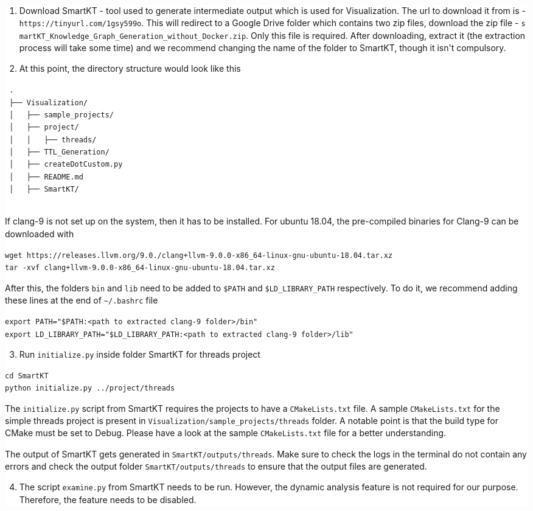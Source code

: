 1. Download SmartKT - tool used to generate intermediate output which is used for Visualization. The url to download it from is - 
`https://tinyurl.com/1gsy599o`. This will redirect to a Google Drive folder which contains two zip files, download the zip file - `smartKT_Knowledge_Graph_Generation_without_Docker.zip`. Only this file is required. After downloading, extract it (the extraction process will take some time) and  we recommend changing the name of the folder to SmartKT, though it isn't compulsory.

2. At this point, the directory structure would look like this

```
 .
 ├── Visualization/
 │   ├── sample_projects/
 │   ├── project/
 │   │   ├── threads/
 │   ├── TTL_Generation/
 │   ├── createDotCustom.py
 │   ├── README.md
 │   ├── SmartKT/
 
```

If clang-9 is not set up on the system, then it has to be installed.
For ubuntu 18.04, the pre-compiled binaries for Clang-9 can be downloaded with 

```
wget https://releases.llvm.org/9.0./clang+llvm-9.0.0-x86_64-linux-gnu-ubuntu-18.04.tar.xz
tar -xvf clang+llvm-9.0.0-x86_64-linux-gnu-ubuntu-18.04.tar.xz
```

After this, the folders `bin` and `lib` need to be added to `$PATH` and `$LD_LIBRARY_PATH` respectively. To do it, we recommend adding these lines at the end of `~/.bashrc` file

```
export PATH="$PATH:<path to extracted clang-9 folder>/bin"
export LD_LIBRARY_PATH="$LD_LIBRARY_PATH:<path to extracted clang-9 folder>/lib"
``` 


3. Run `initialize.py` inside folder SmartKT for threads project
```
cd SmartKT
python initialize.py ../project/threads
```

The `initialize.py` script from SmartKT requires the projects to have a `CMakeLists.txt` file. A sample `CMakeLists.txt` for the simple threads project is present in `Visualization/sample_projects/threads` folder. A notable point is that the build type for CMake must be set to Debug. Please have a look at the sample `CMakeLists.txt` file for a better understanding.


The output of SmartKT gets generated in `SmartKT/outputs/threads`. Make sure to check the logs in the terminal do not contain any errors and check the output folder `SmartKT/outputs/threads` to ensure that the output files are generated.


4. The script `examine.py` from SmartKT needs to be run. However, the dynamic analysis feature is not required for our purpose. Therefore, the feature needs to be disabled.
